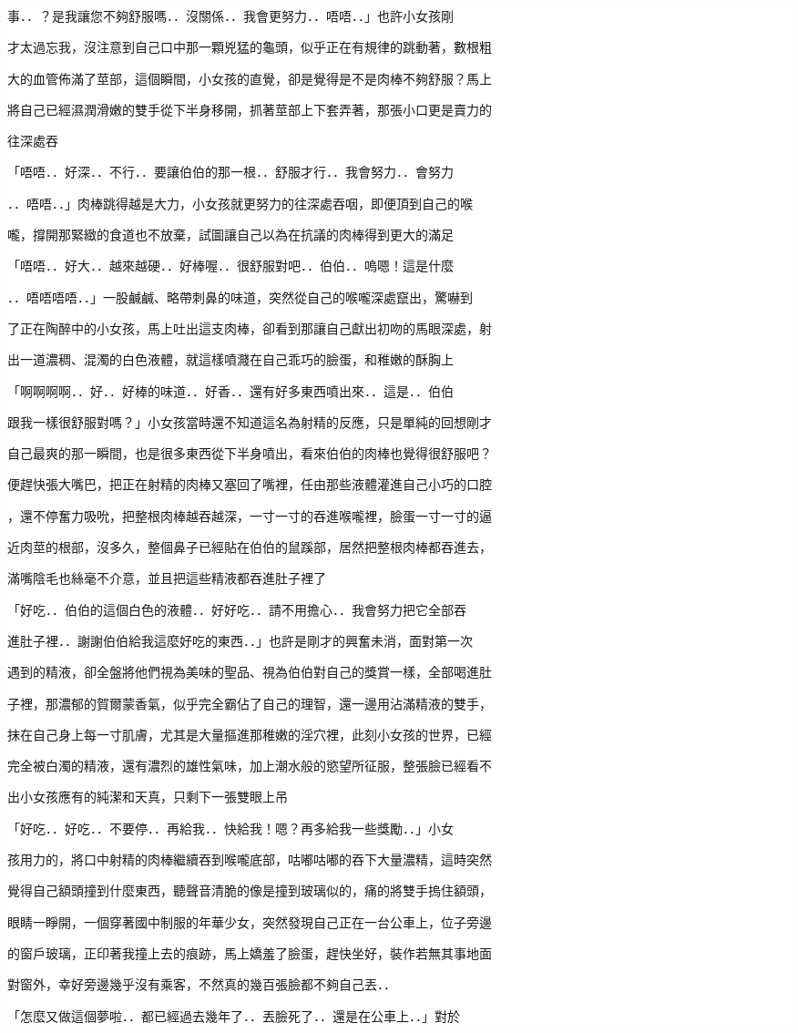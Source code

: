 事．．？是我讓您不夠舒服嗎．．沒關係．．我會更努力．．唔唔．．」也許小女孩剛

才太過忘我，沒注意到自己口中那一顆兇猛的龜頭，似乎正在有規律的跳動著，數根粗

大的血管佈滿了莖部，這個瞬間，小女孩的直覺，卻是覺得是不是肉棒不夠舒服？馬上

將自己已經濕潤滑嫩的雙手從下半身移開，抓著莖部上下套弄著，那張小口更是賣力的

往深處吞

「唔唔．．好深．．不行．．要讓伯伯的那一根．．舒服才行．．我會努力．．會努力

．．唔唔．．」肉棒跳得越是大力，小女孩就更努力的往深處吞咽，即便頂到自己的喉

嚨，撐開那緊緻的食道也不放棄，試圖讓自己以為在抗議的肉棒得到更大的滿足

「唔唔．．好大．．越來越硬．．好棒喔．．很舒服對吧．．伯伯．．嗚嗯！這是什麼

．．唔唔唔唔．．」一股鹹鹹、略帶刺鼻的味道，突然從自己的喉嚨深處竄出，驚嚇到

了正在陶醉中的小女孩，馬上吐出這支肉棒，卻看到那讓自己獻出初吻的馬眼深處，射

出一道濃稠、混濁的白色液體，就這樣噴濺在自己乖巧的臉蛋，和稚嫩的酥胸上

「啊啊啊啊．．好．．好棒的味道．．好香．．還有好多東西噴出來．．這是．．伯伯

跟我一樣很舒服對嗎？」小女孩當時還不知道這名為射精的反應，只是單純的回想剛才

自己最爽的那一瞬間，也是很多東西從下半身噴出，看來伯伯的肉棒也覺得很舒服吧？

便趕快張大嘴巴，把正在射精的肉棒又塞回了嘴裡，任由那些液體灌進自己小巧的口腔

，還不停奮力吸吮，把整根肉棒越吞越深，一寸一寸的吞進喉嚨裡，臉蛋一寸一寸的逼

近肉莖的根部，沒多久，整個鼻子已經貼在伯伯的鼠蹊部，居然把整根肉棒都吞進去，

滿嘴陰毛也絲毫不介意，並且把這些精液都吞進肚子裡了

「好吃．．伯伯的這個白色的液體．．好好吃．．請不用擔心．．我會努力把它全部吞

進肚子裡．．謝謝伯伯給我這麼好吃的東西．．」也許是剛才的興奮未消，面對第一次

遇到的精液，卻全盤將他們視為美味的聖品、視為伯伯對自己的獎賞一樣，全部喝進肚

子裡，那濃郁的賀爾蒙香氣，似乎完全霸佔了自己的理智，還一邊用沾滿精液的雙手，

抹在自己身上每一寸肌膚，尤其是大量摳進那稚嫩的淫穴裡，此刻小女孩的世界，已經

完全被白濁的精液，還有濃烈的雄性氣味，加上潮水般的慾望所征服，整張臉已經看不

出小女孩應有的純潔和天真，只剩下一張雙眼上吊

「好吃．．好吃．．不要停．．再給我．．快給我！嗯？再多給我一些獎勵．．」小女

孩用力的，將口中射精的肉棒繼續吞到喉嚨底部，咕嘟咕嘟的吞下大量濃精，這時突然

覺得自己額頭撞到什麼東西，聽聲音清脆的像是撞到玻璃似的，痛的將雙手摀住額頭，

眼睛一睜開，一個穿著國中制服的年華少女，突然發現自己正在一台公車上，位子旁邊

的窗戶玻璃，正印著我撞上去的痕跡，馬上嬌羞了臉蛋，趕快坐好，裝作若無其事地面

對窗外，幸好旁邊幾乎沒有乘客，不然真的幾百張臉都不夠自己丟．．

「怎麼又做這個夢啦．．都已經過去幾年了．．丟臉死了．．還是在公車上．．」對於
